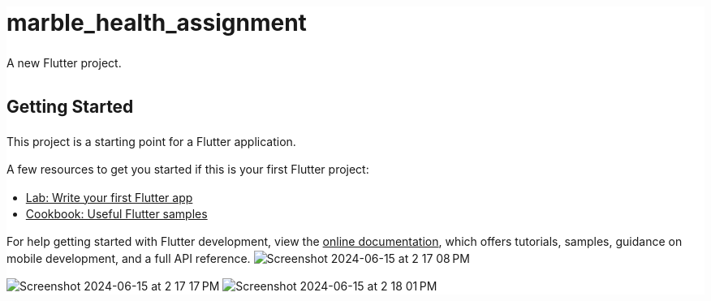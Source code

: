 # marble_health_assignment

A new Flutter project.

## Getting Started

This project is a starting point for a Flutter application.

A few resources to get you started if this is your first Flutter project:

- [Lab: Write your first Flutter app](https://docs.flutter.dev/get-started/codelab)
- [Cookbook: Useful Flutter samples](https://docs.flutter.dev/cookbook)

For help getting started with Flutter development, view the
[online documentation](https://docs.flutter.dev/), which offers tutorials,
samples, guidance on mobile development, and a full API reference.
<img width="1440" alt="Screenshot 2024-06-15 at 2 17 08 PM" src="https://github.com/khsahil2019/marble_health_assignment/assets/77822213/1a5f67a4-82b4-4130-8d19-9b0169341228">


<img width="1440" alt="Screenshot 2024-06-15 at 2 17 17 PM" src="https://github.com/khsahil2019/marble_health_assignment/assets/77822213/32455fb9-2e36-4637-a98f-d84f24712772">
<img width="1435" alt="Screenshot 2024-06-15 at 2 18 01 PM" src="https://github.com/khsahil2019/marble_health_assignment/assets/77822213/2b18fb43-c626-44af-a28f-8fd7d730f64b">

